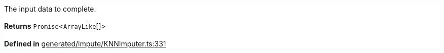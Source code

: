 </td>
<td>

The input data to complete.

</td>
</tr>
</tbody>
</table>

**Returns** `Promise`\<`ArrayLike`[]\>

**Defined in** [generated/impute/KNNImputer.ts:331](https://github.com/transitive-bullshit/scikit-learn-ts/blob/d136d90c5cb653f22204ec450ae61706606a5b96/packages/sklearn/src/generated/impute/KNNImputer.ts#L331)
